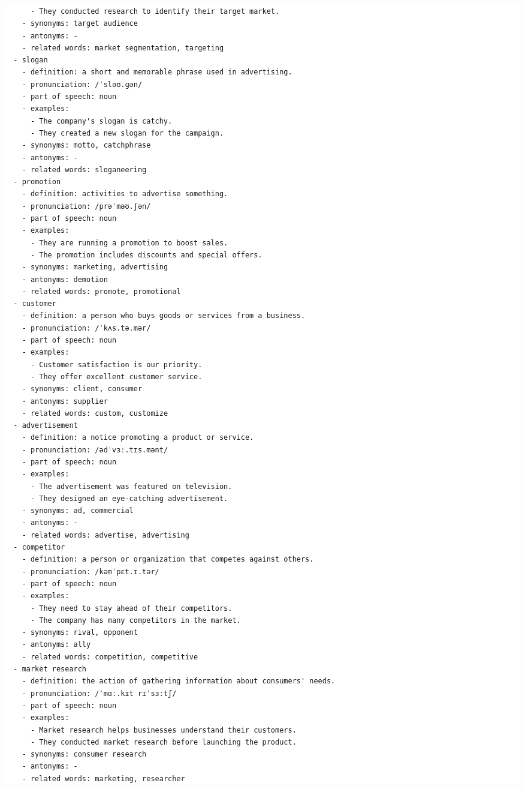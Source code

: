           - They conducted research to identify their target market.
        - synonyms: target audience
        - antonyms: -
        - related words: market segmentation, targeting
      - slogan
        - definition: a short and memorable phrase used in advertising.
        - pronunciation: /ˈsləʊ.ɡən/
        - part of speech: noun
        - examples:
          - The company's slogan is catchy.
          - They created a new slogan for the campaign.
        - synonyms: motto, catchphrase
        - antonyms: -
        - related words: sloganeering
      - promotion
        - definition: activities to advertise something.
        - pronunciation: /prəˈməʊ.ʃən/
        - part of speech: noun
        - examples:
          - They are running a promotion to boost sales.
          - The promotion includes discounts and special offers.
        - synonyms: marketing, advertising
        - antonyms: demotion
        - related words: promote, promotional
      - customer
        - definition: a person who buys goods or services from a business.
        - pronunciation: /ˈkʌs.tə.mər/
        - part of speech: noun
        - examples:
          - Customer satisfaction is our priority.
          - They offer excellent customer service.
        - synonyms: client, consumer
        - antonyms: supplier
        - related words: custom, customize
      - advertisement
        - definition: a notice promoting a product or service.
        - pronunciation: /ədˈvɜː.tɪs.mənt/
        - part of speech: noun
        - examples:
          - The advertisement was featured on television.
          - They designed an eye-catching advertisement.
        - synonyms: ad, commercial
        - antonyms: -
        - related words: advertise, advertising
      - competitor
        - definition: a person or organization that competes against others.
        - pronunciation: /kəmˈpɛt.ɪ.tər/
        - part of speech: noun
        - examples:
          - They need to stay ahead of their competitors.
          - The company has many competitors in the market.
        - synonyms: rival, opponent
        - antonyms: ally
        - related words: competition, competitive
      - market research
        - definition: the action of gathering information about consumers' needs.
        - pronunciation: /ˈmɑː.kɪt rɪˈsɜːtʃ/
        - part of speech: noun
        - examples:
          - Market research helps businesses understand their customers.
          - They conducted market research before launching the product.
        - synonyms: consumer research
        - antonyms: -
        - related words: marketing, researcher